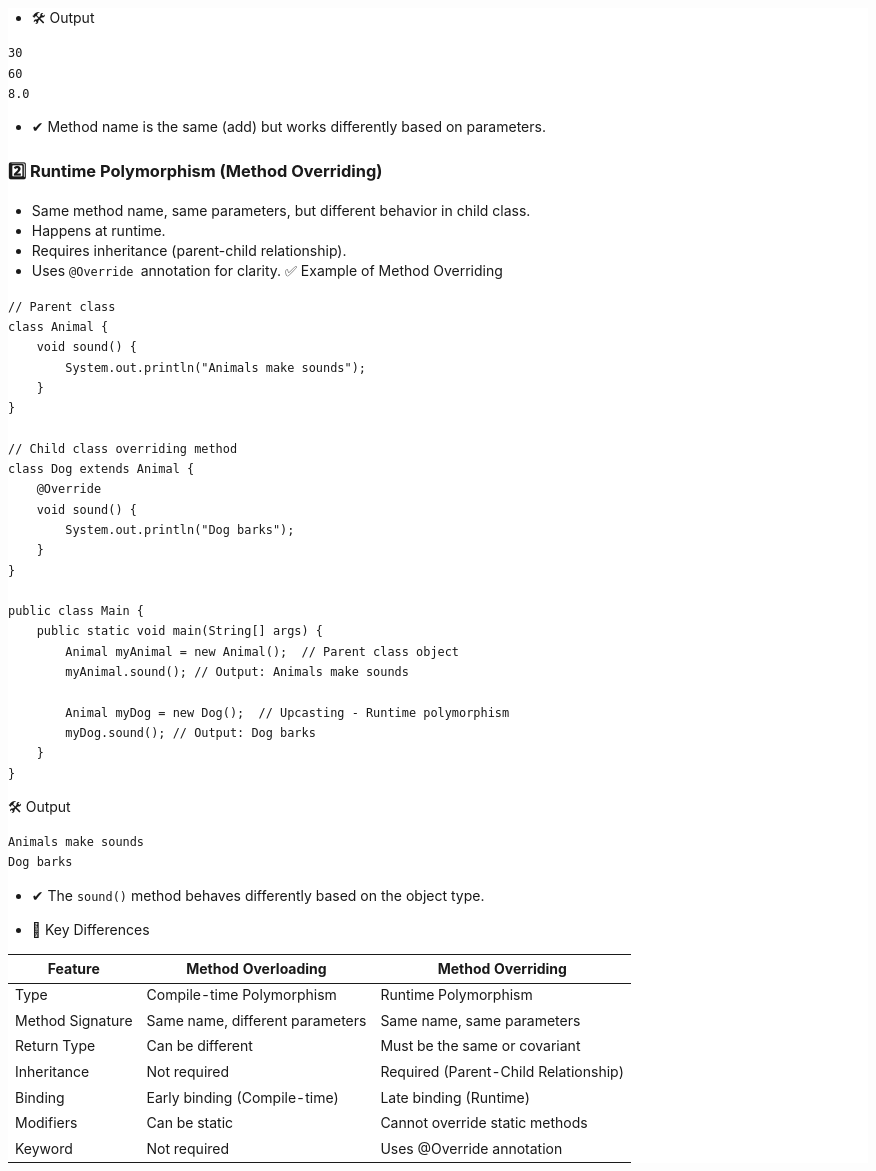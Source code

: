 + 🛠 Output
```
30
60
8.0
```
+ ✔ Method name is the same (add) but works differently based on parameters.

### 2️⃣ Runtime Polymorphism (Method Overriding)
+ Same method name, same parameters, but different behavior in child class.
+ Happens at runtime.
+ Requires inheritance (parent-child relationship).
+ Uses `@Override `annotation for clarity.
✅ Example of Method Overriding
```
// Parent class
class Animal {
    void sound() {
        System.out.println("Animals make sounds");
    }
}

// Child class overriding method
class Dog extends Animal {
    @Override
    void sound() {
        System.out.println("Dog barks");
    }
}

public class Main {
    public static void main(String[] args) {
        Animal myAnimal = new Animal();  // Parent class object
        myAnimal.sound(); // Output: Animals make sounds

        Animal myDog = new Dog();  // Upcasting - Runtime polymorphism
        myDog.sound(); // Output: Dog barks
    }
}
```
🛠 Output
```
Animals make sounds
Dog barks
```
+ ✔ The `sound()` method behaves differently based on the object type.

+ 📌 Key Differences
  
| Feature	| Method Overloading  |Method Overriding |
|---------------|---------------------|-----------------------|
|Type	| Compile-time Polymorphism	|Runtime Polymorphism|
|Method Signature	|Same name, different parameters	|Same name, same parameters|
| Return Type	|Can be different	|Must be the same or covariant|
| Inheritance	|Not required	|Required (Parent-Child Relationship)|
| Binding	|Early binding (Compile-time)	|Late binding (Runtime)|
| Modifiers	|Can be static|	Cannot override static methods|
| Keyword	|Not required	|Uses @Override annotation|
